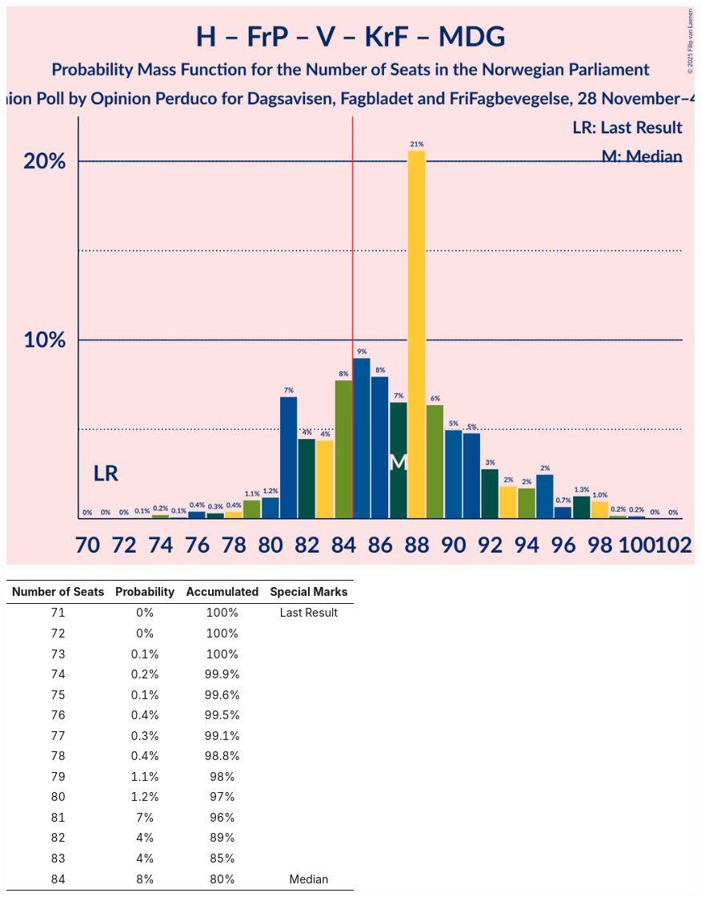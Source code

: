 ![Graph with seats probability mass function not yet produced](2023-12-04-OpinionPerduco-coalitions-seats-pmf-h–frp–v–krf–mdg.png "Seats Probability Mass Function")

| Number of Seats | Probability | Accumulated | Special Marks |
|:---------------:|:-----------:|:-----------:|:-------------:|
| 71 | 0% | 100% | Last Result |
| 72 | 0% | 100% |  |
| 73 | 0.1% | 100% |  |
| 74 | 0.2% | 99.9% |  |
| 75 | 0.1% | 99.6% |  |
| 76 | 0.4% | 99.5% |  |
| 77 | 0.3% | 99.1% |  |
| 78 | 0.4% | 98.8% |  |
| 79 | 1.1% | 98% |  |
| 80 | 1.2% | 97% |  |
| 81 | 7% | 96% |  |
| 82 | 4% | 89% |  |
| 83 | 4% | 85% |  |
| 84 | 8% | 80% | Median |